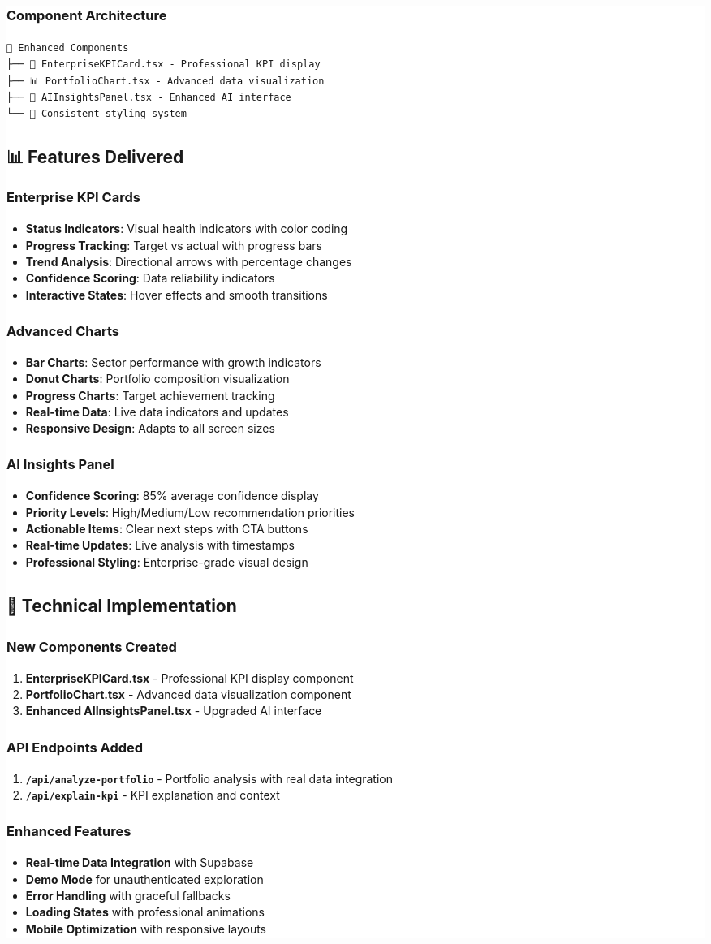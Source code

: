 ### Component Architecture
```
📁 Enhanced Components
├── 🎯 EnterpriseKPICard.tsx - Professional KPI display
├── 📊 PortfolioChart.tsx - Advanced data visualization
├── 🤖 AIInsightsPanel.tsx - Enhanced AI interface
└── 🎨 Consistent styling system
```

## 📊 Features Delivered

### Enterprise KPI Cards
- **Status Indicators**: Visual health indicators with color coding
- **Progress Tracking**: Target vs actual with progress bars
- **Trend Analysis**: Directional arrows with percentage changes
- **Confidence Scoring**: Data reliability indicators
- **Interactive States**: Hover effects and smooth transitions

### Advanced Charts
- **Bar Charts**: Sector performance with growth indicators
- **Donut Charts**: Portfolio composition visualization
- **Progress Charts**: Target achievement tracking
- **Real-time Data**: Live data indicators and updates
- **Responsive Design**: Adapts to all screen sizes

### AI Insights Panel
- **Confidence Scoring**: 85% average confidence display
- **Priority Levels**: High/Medium/Low recommendation priorities
- **Actionable Items**: Clear next steps with CTA buttons
- **Real-time Updates**: Live analysis with timestamps
- **Professional Styling**: Enterprise-grade visual design

## 🚀 Technical Implementation

### New Components Created
1. **EnterpriseKPICard.tsx** - Professional KPI display component
2. **PortfolioChart.tsx** - Advanced data visualization component
3. **Enhanced AIInsightsPanel.tsx** - Upgraded AI interface

### API Endpoints Added
1. **`/api/analyze-portfolio`** - Portfolio analysis with real data integration
2. **`/api/explain-kpi`** - KPI explanation and context

### Enhanced Features
- **Real-time Data Integration** with Supabase
- **Demo Mode** for unauthenticated exploration
- **Error Handling** with graceful fallbacks
- **Loading States** with professional animations
- **Mobile Optimization** with responsive layouts
